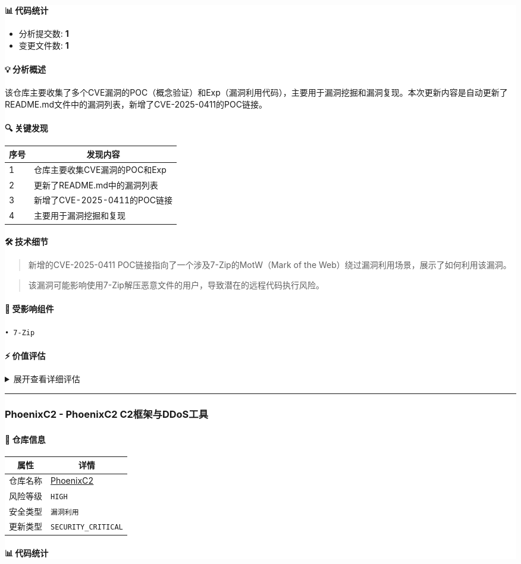 #### 📊 代码统计

- 分析提交数: **1**
- 变更文件数: **1**

#### 💡 分析概述

该仓库主要收集了多个CVE漏洞的POC（概念验证）和Exp（漏洞利用代码），主要用于漏洞挖掘和漏洞复现。本次更新内容是自动更新了README.md文件中的漏洞列表，新增了CVE-2025-0411的POC链接。

#### 🔍 关键发现

| 序号 | 发现内容 |
|------|----------|
| 1 | 仓库主要收集CVE漏洞的POC和Exp |
| 2 | 更新了README.md中的漏洞列表 |
| 3 | 新增了CVE-2025-0411的POC链接 |
| 4 | 主要用于漏洞挖掘和复现 |

#### 🛠️ 技术细节

> 新增的CVE-2025-0411 POC链接指向了一个涉及7-Zip的MotW（Mark of the Web）绕过漏洞利用场景，展示了如何利用该漏洞。

> 该漏洞可能影响使用7-Zip解压恶意文件的用户，导致潜在的远程代码执行风险。


#### 🎯 受影响组件

```
• 7-Zip
```

#### ⚡ 价值评估

<details><summary>展开查看详细评估</summary></details>

---

### PhoenixC2 - PhoenixC2 C2框架与DDoS工具

#### 📌 仓库信息

| 属性 | 详情 |
|------|------|
| 仓库名称 | [PhoenixC2](https://github.com/lilroniel/PhoenixC2) |
| 风险等级 | `HIGH` |
| 安全类型 | `漏洞利用` |
| 更新类型 | `SECURITY_CRITICAL` |

#### 📊 代码统计
